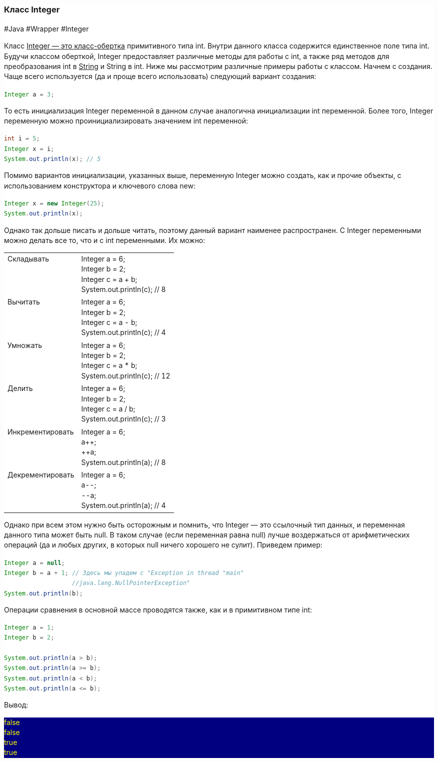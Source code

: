 ### Класс Integer ###

#Java #Wrapper #Integer

Класс [Integer — это класс-обертка](WrapperClasses) примитивного типа int. Внутри данного класса содержится единственное поле типа int. Будучи классом оберткой, Integer предоставляет различные методы для работы с int, а также ряд методов для преобразования int в [String](String) и String в int. Ниже мы рассмотрим различные примеры работы с классом. Начнем с создания. Чаще всего используется (да и проще всего использовать) следующий вариант создания:
```java
Integer a = 3;
```
То есть инициализация Integer переменной в данном случае аналогична инициализации int переменной. Более того, Integer переменную можно проинициализировать значением int переменной:
```java
int i = 5;
Integer x = i;
System.out.println(x); // 5
```
Помимо вариантов инициализации, указанных выше, переменную Integer можно создать, как и прочие объекты, с использованием конструктора и ключевого слова new:
```java
Integer x = new Integer(25);
System.out.println(x);
```
Однако так дольше писать и дольше читать, поэтому данный вариант наименее распространен. С Integer переменными можно делать все то, что и с int переменными. Их можно:

|   |   |
|---|---|
|Складывать|Integer a = 6;<br>Integer b = 2;<br>Integer c = a + b;<br>System.out.println(c); // 8 |
|Вычитать|Integer a = 6;<br>Integer b = 2;<br>Integer c = a - b;<br>System.out.println(c); // 4 |
|Умножать|Integer a = 6;<br>Integer b = 2;<br>Integer c = a * b;<br>System.out.println(c); // 12 |
|Делить|Integer a = 6;<br>Integer b = 2;<br>Integer c = a / b;<br>System.out.println(c); // 3 |
|Инкрементировать|Integer a = 6;<br>a++;<br>++a;<br>System.out.println(a); // 8 |
|Декрементировать|Integer a = 6;<br>a--;<br>--a;<br>System.out.println(a); // 4 |

Однако при всем этом нужно быть осторожным и помнить, что Integer — это ссылочный тип данных, и переменная данного типа может быть null. В таком случае (если переменная равна null) лучше воздержаться от арифметических операций (да и любых других, в которых null ничего хорошего не сулит). Приведем пример:
```java
Integer a = null;
Integer b = a + 1; // Здесь мы упадем с "Exception in thread "main" 
				   //java.lang.NullPointerException"
System.out.println(b);
```
Операции сравнения в основной массе проводятся также, как и в примитивном типе int:
```java
Integer a = 1;
Integer b = 2;

System.out.println(a > b);
System.out.println(a >= b);
System.out.println(a < b);
System.out.println(a <= b);
```
Вывод:
<p style="background-color: navy; color: yellow">
false<br>
false<br>
true<br>
true</p>